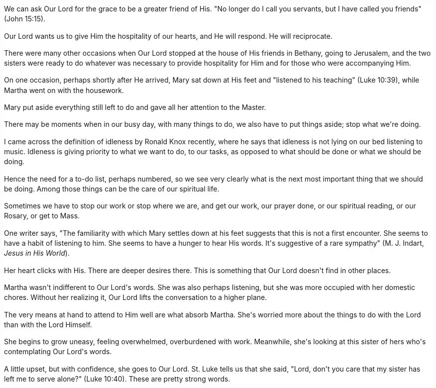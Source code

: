 We can ask Our Lord for the grace to be a greater friend of His. "No
longer do I call you servants, but I have called you friends" (John
15:15).

Our Lord wants us to give Him the hospitality of our hearts, and He will
respond. He will reciprocate.

There were many other occasions when Our Lord stopped at the house of
His friends in Bethany, going to Jerusalem, and the two sisters were
ready to do whatever was necessary to provide hospitality for Him and
for those who were accompanying Him.

On one occasion, perhaps shortly after He arrived, Mary sat down at His
feet and "listened to his teaching" (Luke 10:39), while Martha went on
with the housework.

Mary put aside everything still left to do and gave all her attention to
the Master.

There may be moments when in our busy day, with many things to do, we
also have to put things aside; stop what we\'re doing.

I came across the definition of idleness by Ronald Knox recently, where
he says that idleness is not lying on our bed listening to music.
Idleness is giving priority to what we want to do, to our tasks, as
opposed to what should be done or what we should be doing.

Hence the need for a to-do list, perhaps numbered, so we see very
clearly what is the next most important thing that we should be doing.
Among those things can be the care of our spiritual life.

Sometimes we have to stop our work or stop where we are, and get our
work, our prayer done, or our spiritual reading, or our Rosary, or get
to Mass.

One writer says, "The familiarity with which Mary settles down at his
feet suggests that this is not a first encounter. She seems to have a
habit of listening to him. She seems to have a hunger to hear His words.
It's suggestive of a rare sympathy" (M. J. Indart, *Jesus in His
World*).

Her heart clicks with His. There are deeper desires there. This is
something that Our Lord doesn\'t find in other places.

Martha wasn\'t indifferent to Our Lord\'s words. She was also perhaps
listening, but she was more occupied with her domestic chores. Without
her realizing it, Our Lord lifts the conversation to a higher plane.

The very means at hand to attend to Him well are what absorb Martha.
She\'s worried more about the things to do with the Lord than with the
Lord Himself.

She begins to grow uneasy, feeling overwhelmed, overburdened with work.
Meanwhile, she\'s looking at this sister of hers who\'s contemplating
Our Lord\'s words.

A little upset, but with confidence, she goes to Our Lord. St. Luke
tells us that she said, "Lord, don\'t you care that my sister has left
me to serve alone?" (Luke 10:40). These are pretty strong words.
